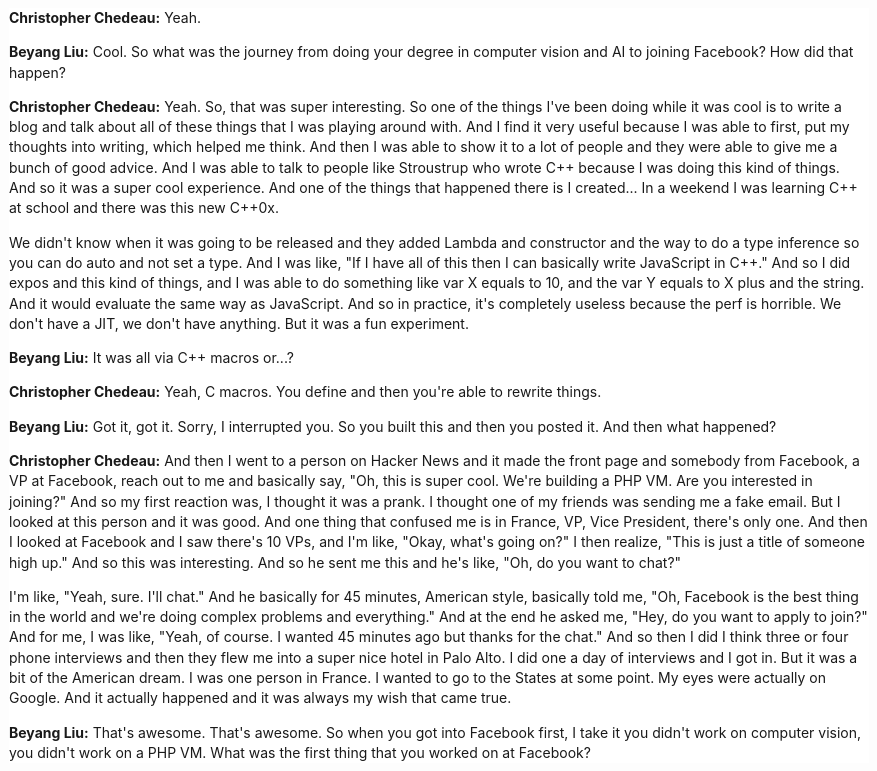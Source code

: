 **Christopher Chedeau:**
Yeah.

**Beyang Liu:**
Cool. So what was the journey from doing your degree in computer vision and AI to joining Facebook? How did that happen?

**Christopher Chedeau:**
Yeah. So, that was super interesting. So one of the things I've been doing while it was cool is to write a blog and talk about all of these things that I was playing around with. And I find it very useful because I was able to first, put my thoughts into writing, which helped me think. And then I was able to show it to a lot of people and they were able to give me a bunch of good advice. And I was able to talk to people like Stroustrup who wrote C++ because I was doing this kind of things. And so it was a super cool experience. And one of the things that happened there is I created... In a weekend I was learning C++ at school and there was this new C++0x.

We didn't know when it was going to be released and they added Lambda and constructor and the way to do a type inference so you can do auto and not set a type. And I was like, "If I have all of this then I can basically write JavaScript in C++." And so I did expos and this kind of things, and I was able to do something like var X equals to 10, and the var Y equals to X plus and the string. And it would evaluate the same way as JavaScript. And so in practice, it's completely useless because the perf is horrible. We don't have a JIT, we don't have anything. But it was a fun experiment.

**Beyang Liu:**
It was all via C++ macros or...?

**Christopher Chedeau:**
Yeah, C macros. You define and then you're able to rewrite things.

**Beyang Liu:**
Got it, got it. Sorry, I interrupted you. So you built this and then you posted it. And then what happened?

**Christopher Chedeau:**
And then I went to a person on Hacker News and it made the front page and somebody from Facebook, a VP at Facebook, reach out to me and basically say, "Oh, this is super cool. We're building a PHP VM. Are you interested in joining?" And so my first reaction was, I thought it was a prank. I thought one of my friends was sending me a fake email. But I looked at this person and it was good. And one thing that confused me is in France, VP, Vice President, there's only one. And then I looked at Facebook and I saw there's 10 VPs, and I'm like, "Okay, what's going on?" I then realize, "This is just a title of someone high up." And so this was interesting. And so he sent me this and he's like, "Oh, do you want to chat?"

I'm like, "Yeah, sure. I'll chat." And he basically for 45 minutes, American style, basically told me, "Oh, Facebook is the best thing in the world and we're doing complex problems and everything." And at the end he asked me, "Hey, do you want to apply to join?" And for me, I was like, "Yeah, of course. I wanted 45 minutes ago but thanks for the chat." And so then I did I think three or four phone interviews and then they flew me into a super nice hotel in Palo Alto. I did one a day of interviews and I got in. But it was a bit of the American dream. I was one person in France. I wanted to go to the States at some point. My eyes were actually on Google. And it actually happened and it was always my wish that came true.

**Beyang Liu:**
That's awesome. That's awesome. So when you got into Facebook first, I take it you didn't work on computer vision, you didn't work on a PHP VM. What was the first thing that you worked on at Facebook?
